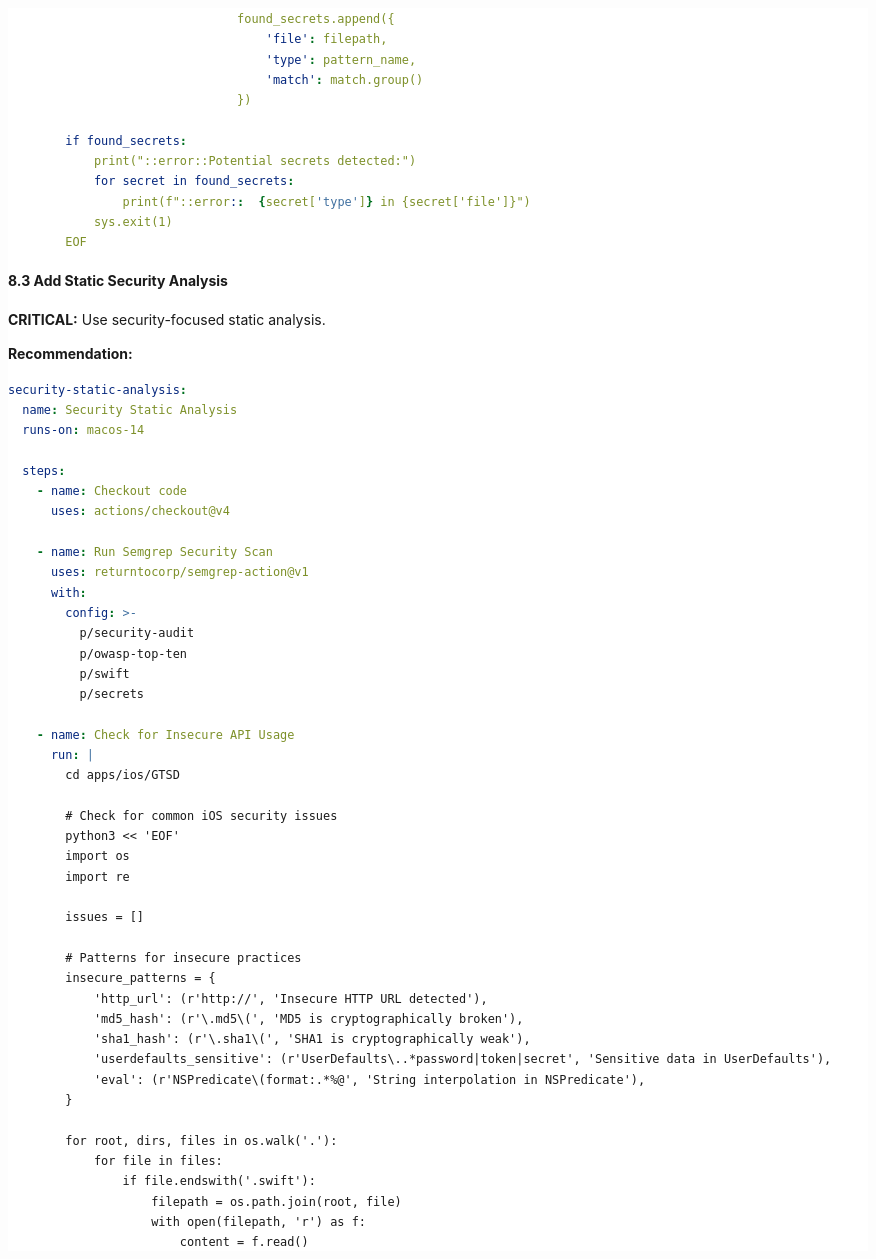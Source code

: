 ```yaml
                                found_secrets.append({
                                    'file': filepath,
                                    'type': pattern_name,
                                    'match': match.group()
                                })

        if found_secrets:
            print("::error::Potential secrets detected:")
            for secret in found_secrets:
                print(f"::error::  {secret['type']} in {secret['file']}")
            sys.exit(1)
        EOF
```

#### 8.3 Add Static Security Analysis

**CRITICAL:** Use security-focused static analysis.

**Recommendation:**

```yaml
security-static-analysis:
  name: Security Static Analysis
  runs-on: macos-14

  steps:
    - name: Checkout code
      uses: actions/checkout@v4

    - name: Run Semgrep Security Scan
      uses: returntocorp/semgrep-action@v1
      with:
        config: >-
          p/security-audit
          p/owasp-top-ten
          p/swift
          p/secrets

    - name: Check for Insecure API Usage
      run: |
        cd apps/ios/GTSD

        # Check for common iOS security issues
        python3 << 'EOF'
        import os
        import re

        issues = []

        # Patterns for insecure practices
        insecure_patterns = {
            'http_url': (r'http://', 'Insecure HTTP URL detected'),
            'md5_hash': (r'\.md5\(', 'MD5 is cryptographically broken'),
            'sha1_hash': (r'\.sha1\(', 'SHA1 is cryptographically weak'),
            'userdefaults_sensitive': (r'UserDefaults\..*password|token|secret', 'Sensitive data in UserDefaults'),
            'eval': (r'NSPredicate\(format:.*%@', 'String interpolation in NSPredicate'),
        }

        for root, dirs, files in os.walk('.'):
            for file in files:
                if file.endswith('.swift'):
                    filepath = os.path.join(root, file)
                    with open(filepath, 'r') as f:
                        content = f.read()
```